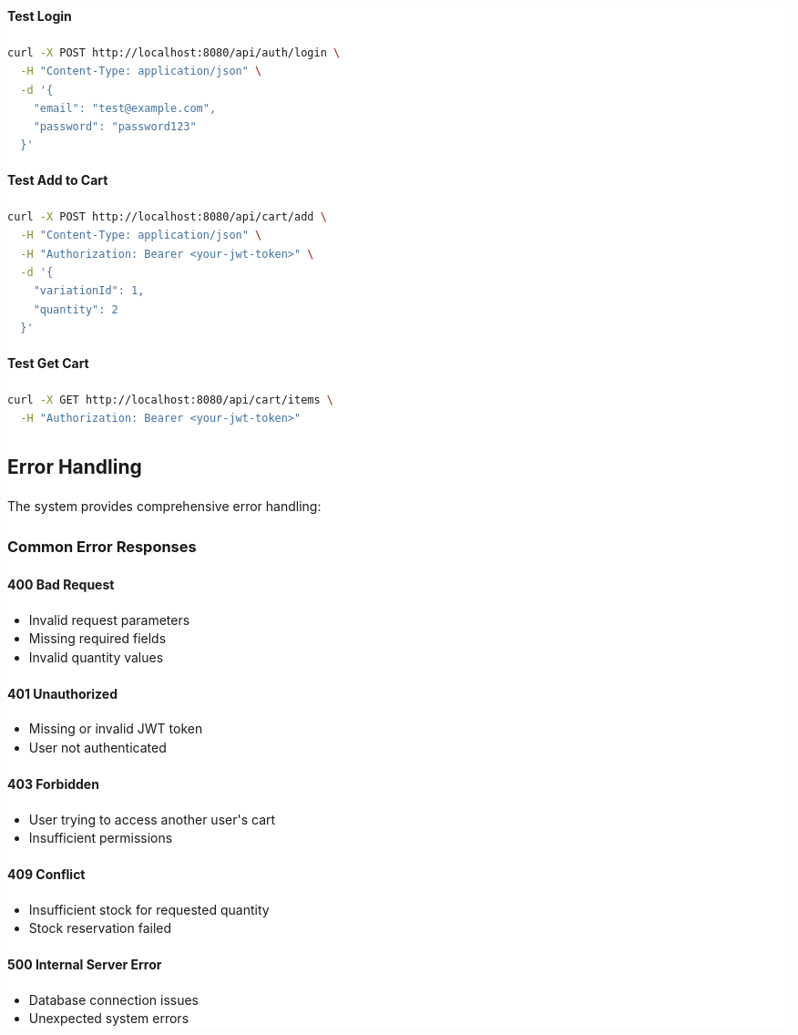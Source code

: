 #### Test Login
```bash
curl -X POST http://localhost:8080/api/auth/login \
  -H "Content-Type: application/json" \
  -d '{
    "email": "test@example.com",
    "password": "password123"
  }'
```

#### Test Add to Cart
```bash
curl -X POST http://localhost:8080/api/cart/add \
  -H "Content-Type: application/json" \
  -H "Authorization: Bearer <your-jwt-token>" \
  -d '{
    "variationId": 1,
    "quantity": 2
  }'
```

#### Test Get Cart
```bash
curl -X GET http://localhost:8080/api/cart/items \
  -H "Authorization: Bearer <your-jwt-token>"
```

## Error Handling

The system provides comprehensive error handling:

### Common Error Responses

#### 400 Bad Request
- Invalid request parameters
- Missing required fields
- Invalid quantity values

#### 401 Unauthorized
- Missing or invalid JWT token
- User not authenticated

#### 403 Forbidden
- User trying to access another user's cart
- Insufficient permissions

#### 409 Conflict
- Insufficient stock for requested quantity
- Stock reservation failed

#### 500 Internal Server Error
- Database connection issues
- Unexpected system errors
